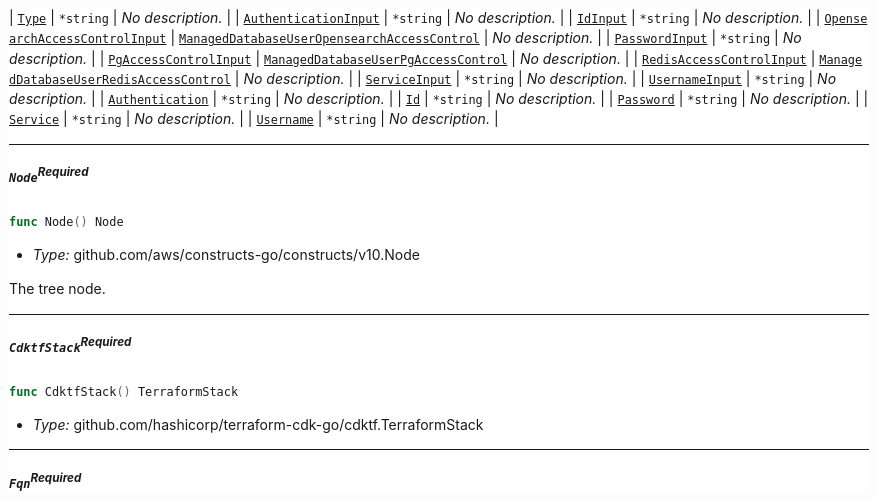 | <code><a href="#@cdktf/provider-upcloud.managedDatabaseUser.ManagedDatabaseUser.property.type">Type</a></code> | <code>*string</code> | *No description.* |
| <code><a href="#@cdktf/provider-upcloud.managedDatabaseUser.ManagedDatabaseUser.property.authenticationInput">AuthenticationInput</a></code> | <code>*string</code> | *No description.* |
| <code><a href="#@cdktf/provider-upcloud.managedDatabaseUser.ManagedDatabaseUser.property.idInput">IdInput</a></code> | <code>*string</code> | *No description.* |
| <code><a href="#@cdktf/provider-upcloud.managedDatabaseUser.ManagedDatabaseUser.property.opensearchAccessControlInput">OpensearchAccessControlInput</a></code> | <code><a href="#@cdktf/provider-upcloud.managedDatabaseUser.ManagedDatabaseUserOpensearchAccessControl">ManagedDatabaseUserOpensearchAccessControl</a></code> | *No description.* |
| <code><a href="#@cdktf/provider-upcloud.managedDatabaseUser.ManagedDatabaseUser.property.passwordInput">PasswordInput</a></code> | <code>*string</code> | *No description.* |
| <code><a href="#@cdktf/provider-upcloud.managedDatabaseUser.ManagedDatabaseUser.property.pgAccessControlInput">PgAccessControlInput</a></code> | <code><a href="#@cdktf/provider-upcloud.managedDatabaseUser.ManagedDatabaseUserPgAccessControl">ManagedDatabaseUserPgAccessControl</a></code> | *No description.* |
| <code><a href="#@cdktf/provider-upcloud.managedDatabaseUser.ManagedDatabaseUser.property.redisAccessControlInput">RedisAccessControlInput</a></code> | <code><a href="#@cdktf/provider-upcloud.managedDatabaseUser.ManagedDatabaseUserRedisAccessControl">ManagedDatabaseUserRedisAccessControl</a></code> | *No description.* |
| <code><a href="#@cdktf/provider-upcloud.managedDatabaseUser.ManagedDatabaseUser.property.serviceInput">ServiceInput</a></code> | <code>*string</code> | *No description.* |
| <code><a href="#@cdktf/provider-upcloud.managedDatabaseUser.ManagedDatabaseUser.property.usernameInput">UsernameInput</a></code> | <code>*string</code> | *No description.* |
| <code><a href="#@cdktf/provider-upcloud.managedDatabaseUser.ManagedDatabaseUser.property.authentication">Authentication</a></code> | <code>*string</code> | *No description.* |
| <code><a href="#@cdktf/provider-upcloud.managedDatabaseUser.ManagedDatabaseUser.property.id">Id</a></code> | <code>*string</code> | *No description.* |
| <code><a href="#@cdktf/provider-upcloud.managedDatabaseUser.ManagedDatabaseUser.property.password">Password</a></code> | <code>*string</code> | *No description.* |
| <code><a href="#@cdktf/provider-upcloud.managedDatabaseUser.ManagedDatabaseUser.property.service">Service</a></code> | <code>*string</code> | *No description.* |
| <code><a href="#@cdktf/provider-upcloud.managedDatabaseUser.ManagedDatabaseUser.property.username">Username</a></code> | <code>*string</code> | *No description.* |

---

##### `Node`<sup>Required</sup> <a name="Node" id="@cdktf/provider-upcloud.managedDatabaseUser.ManagedDatabaseUser.property.node"></a>

```go
func Node() Node
```

- *Type:* github.com/aws/constructs-go/constructs/v10.Node

The tree node.

---

##### `CdktfStack`<sup>Required</sup> <a name="CdktfStack" id="@cdktf/provider-upcloud.managedDatabaseUser.ManagedDatabaseUser.property.cdktfStack"></a>

```go
func CdktfStack() TerraformStack
```

- *Type:* github.com/hashicorp/terraform-cdk-go/cdktf.TerraformStack

---

##### `Fqn`<sup>Required</sup> <a name="Fqn" id="@cdktf/provider-upcloud.managedDatabaseUser.ManagedDatabaseUser.property.fqn"></a>
